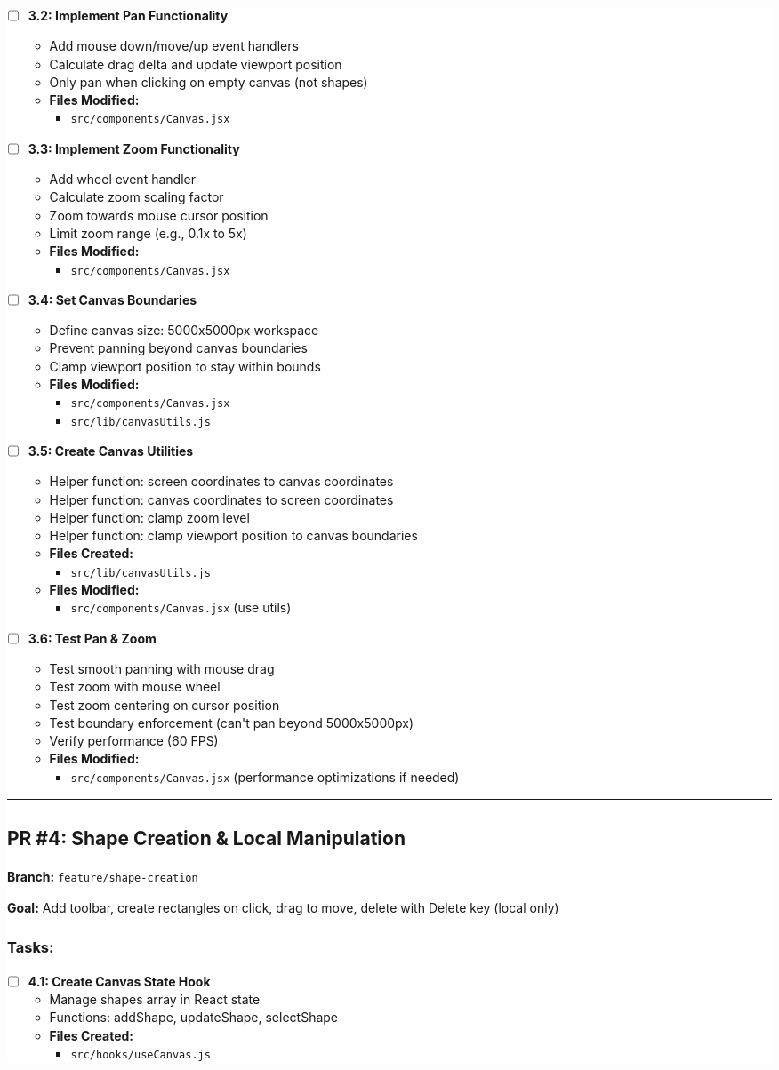 - [ ] **3.2: Implement Pan Functionality**
  - Add mouse down/move/up event handlers
  - Calculate drag delta and update viewport position
  - Only pan when clicking on empty canvas (not shapes)
  - **Files Modified:**
    - `src/components/Canvas.jsx`

- [ ] **3.3: Implement Zoom Functionality**
  - Add wheel event handler
  - Calculate zoom scaling factor
  - Zoom towards mouse cursor position
  - Limit zoom range (e.g., 0.1x to 5x)
  - **Files Modified:**
    - `src/components/Canvas.jsx`

- [ ] **3.4: Set Canvas Boundaries**
  - Define canvas size: 5000x5000px workspace
  - Prevent panning beyond canvas boundaries
  - Clamp viewport position to stay within bounds
  - **Files Modified:**
    - `src/components/Canvas.jsx`
    - `src/lib/canvasUtils.js`

- [ ] **3.5: Create Canvas Utilities**
  - Helper function: screen coordinates to canvas coordinates
  - Helper function: canvas coordinates to screen coordinates
  - Helper function: clamp zoom level
  - Helper function: clamp viewport position to canvas boundaries
  - **Files Created:**
    - `src/lib/canvasUtils.js`
  - **Files Modified:**
    - `src/components/Canvas.jsx` (use utils)

- [ ] **3.6: Test Pan & Zoom**
  - Test smooth panning with mouse drag
  - Test zoom with mouse wheel
  - Test zoom centering on cursor position
  - Test boundary enforcement (can't pan beyond 5000x5000px)
  - Verify performance (60 FPS)
  - **Files Modified:**
    - `src/components/Canvas.jsx` (performance optimizations if needed)

---

## PR #4: Shape Creation & Local Manipulation

**Branch:** `feature/shape-creation`

**Goal:** Add toolbar, create rectangles on click, drag to move, delete with Delete key (local only)

### Tasks:

- [ ] **4.1: Create Canvas State Hook**
  - Manage shapes array in React state
  - Functions: addShape, updateShape, selectShape
  - **Files Created:**
    - `src/hooks/useCanvas.js`
